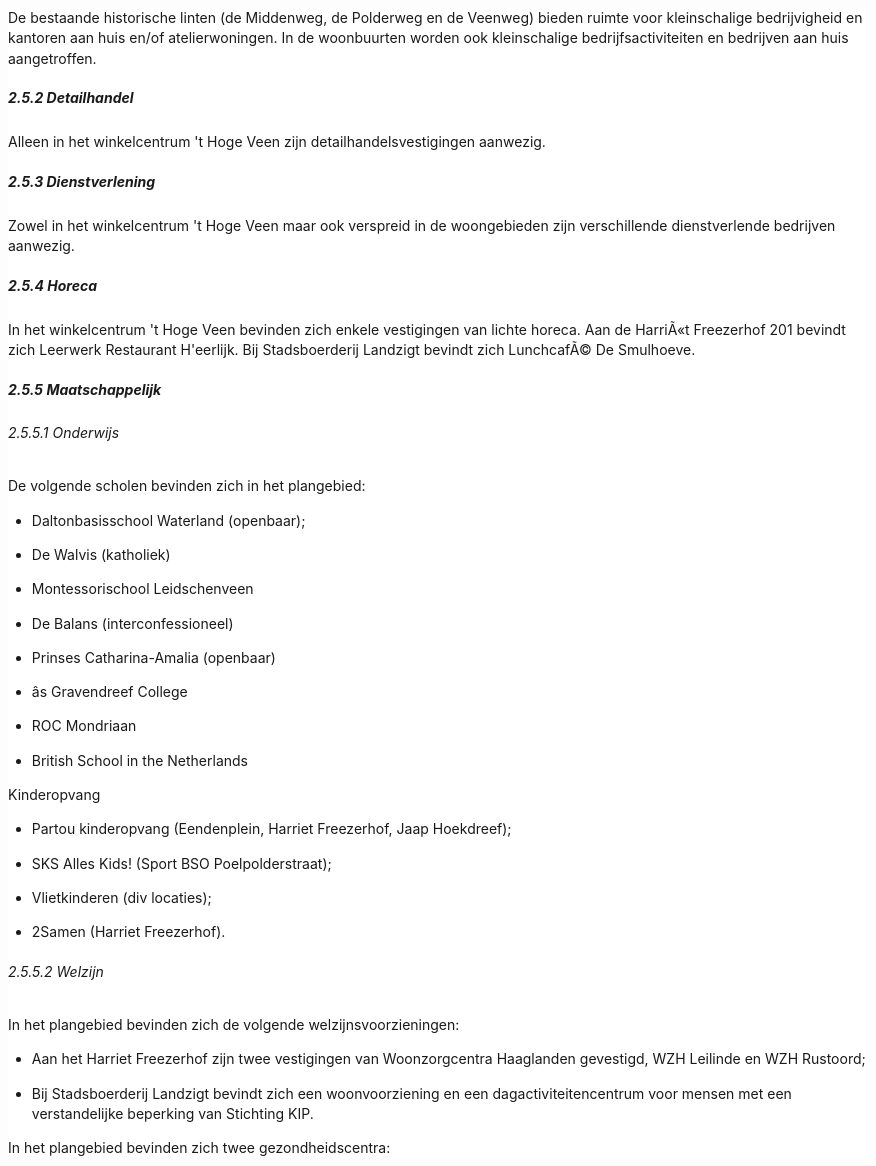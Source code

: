 De bestaande historische linten (de Middenweg, de Polderweg en de Veenweg) bieden ruimte voor kleinschalige bedrijvigheid en kantoren aan huis en/of atelierwoningen. In de woonbuurten worden ook kleinschalige bedrijfsactiviteiten en bedrijven aan huis aangetroffen.

##### 2\.5\.2 Detailhandel

Alleen in het winkelcentrum 't Hoge Veen zijn detailhandelsvestigingen aanwezig.

##### 2\.5\.3 Dienstverlening

Zowel in het winkelcentrum 't Hoge Veen maar ook verspreid in de woongebieden zijn verschillende dienstverlende bedrijven aanwezig.

##### 2\.5\.4 Horeca

In het winkelcentrum 't Hoge Veen bevinden zich enkele vestigingen van lichte horeca. Aan de HarriÃ«t Freezerhof 201 bevindt zich Leerwerk Restaurant H'eerlijk. Bij Stadsboerderij Landzigt bevindt zich LunchcafÃ© De Smulhoeve.

##### 2\.5\.5 Maatschappelijk

###### 2\.5\.5\.1 Onderwijs

De volgende scholen bevinden zich in het plangebied:

* Daltonbasisschool Waterland (openbaar);

* De Walvis (katholiek)

* Montessorischool Leidschenveen

* De Balans (interconfessioneel)

* Prinses Catharina\-Amalia (openbaar)

* âs Gravendreef College

* ROC Mondriaan

* British School in the Netherlands

Kinderopvang

* Partou kinderopvang (Eendenplein, Harriet Freezerhof, Jaap Hoekdreef);

* SKS Alles Kids! (Sport BSO Poelpolderstraat);

* Vlietkinderen (div locaties);

* 2Samen (Harriet Freezerhof).

###### 2\.5\.5\.2 Welzijn

In het plangebied bevinden zich de volgende welzijnsvoorzieningen:

* Aan het Harriet Freezerhof zijn twee vestigingen van Woonzorgcentra Haaglanden gevestigd, WZH Leilinde en WZH Rustoord;

* Bij Stadsboerderij Landzigt bevindt zich een woonvoorziening en een dagactiviteitencentrum voor mensen met een verstandelijke beperking van Stichting KIP.

In het plangebied bevinden zich twee gezondheidscentra:
